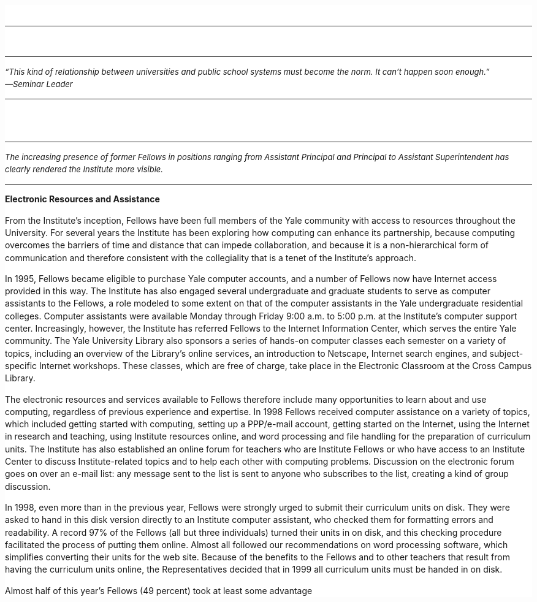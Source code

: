 <br/>
</p><hr/></div>
</td>
<td>
<br/>
<hr/><i><font size="-1">“This kind of relationship between universities and
public school systems must become the norm. It can’t happen soon enough.” </font></i>
<br/><i><font size="-1">—Seminar Leader </font></i>
<hr/>
<br/> 
<br/>
<hr/><i><font size="-1">The increasing presence of former Fellows in positions
ranging from Assistant Principal and Principal to Assistant Superintendent
has clearly rendered the Institute more visible. </font></i>
<hr/></td>
</tr>
<tr valign="TOP">
<td width="85%"><a name="s"></a><b>Electronic Resources and Assistance</b>
<p>From the Institute’s inception, Fellows have been full members of the
Yale community with access to resources throughout the University. For
several years the Institute has been exploring how computing can enhance
its partnership, because computing overcomes the barriers of time and distance
that can impede collaboration, and because it is a non-hierarchical form
of communication and therefore consistent with the collegiality that is
a tenet of the Institute’s approach. 
</p><p>In 1995, Fellows became eligible to purchase Yale computer accounts,
and a number of Fellows now have Internet access provided in this way.
The Institute has also engaged several undergraduate and graduate students
to serve as computer assistants to the Fellows, a role modeled to some
extent on that of the computer assistants in the Yale undergraduate residential
colleges. Computer assistants were available Monday through Friday 9:00
a.m. to 5:00 p.m. at the Institute’s computer support center. Increasingly,
however, the Institute has referred Fellows to the Internet Information
Center, which serves the entire Yale community. The Yale University Library
also sponsors a series of hands-on computer classes each semester on a
variety of topics, including an overview of the Library’s online services,
an introduction to Netscape, Internet search engines, and subject-specific
Internet workshops. These classes, which are free of charge, take place
in the Electronic Classroom at the Cross Campus Library. 
</p><p>The electronic resources and services available to Fellows therefore
include many opportunities to learn about and use computing, regardless
of previous experience and expertise. In 1998 Fellows received computer
assistance on a variety of topics, which included getting started with
computing, setting up a PPP/e-mail account, getting started on the Internet,
using the Internet in research and teaching, using Institute resources
online, and word processing and file handling for the preparation of curriculum
units. The Institute has also established an online forum for teachers
who are Institute Fellows or who have access to an Institute Center to
discuss Institute-related topics and to help each other with computing
problems. Discussion on the electronic forum goes on over an e-mail list:
any message sent to the list is sent to anyone who subscribes to the list,
creating a kind of group discussion. 
</p><p>In 1998, even more than in the previous year, Fellows were strongly
urged to submit their curriculum units on disk. They were asked to hand
in this disk version directly to an Institute computer assistant, who checked
them for formatting errors and readability. A record 97% of the Fellows
(all but three individuals) turned their units in on disk, and this checking
procedure facilitated the process of putting them online. Almost all followed
our recommendations on word processing software, which simplifies converting
their units for the web site. Because of the benefits to the Fellows and
to other teachers that result from having the curriculum units online,
the Representatives decided that in 1999 all curriculum units must be handed
in on disk. 
</p><p>Almost half of this year’s Fellows (49 percent) took at least some advantage